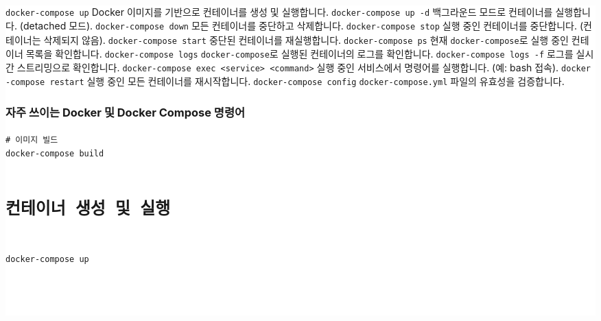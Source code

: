 <td><code>docker-compose up</code></td>
<td>Docker 이미지를 기반으로 컨테이너를 생성 및 실행합니다.</td>
</tr>
<tr>
<td><code>docker-compose up -d</code></td>
<td>백그라운드 모드로 컨테이너를 실행합니다. (detached 모드).</td>
</tr>
<tr>
<td><code>docker-compose down</code></td>
<td>모든 컨테이너를 중단하고 삭제합니다.</td>
</tr>
<tr>
<td><code>docker-compose stop</code></td>
<td>실행 중인 컨테이너를 중단합니다. (컨테이너는 삭제되지 않음).</td>
</tr>
<tr>
<td><code>docker-compose start</code></td>
<td>중단된 컨테이너를 재실행합니다.</td>
</tr>
<tr>
<td><code>docker-compose ps</code></td>
<td>현재 <code>docker-compose</code>로 실행 중인 컨테이너 목록을 확인합니다.</td>
</tr>
<tr>
<td><code>docker-compose logs</code></td>
<td><code>docker-compose</code>로 실행된 컨테이너의 로그를 확인합니다.</td>
</tr>
<tr>
<td><code>docker-compose logs -f</code></td>
<td>로그를 실시간 스트리밍으로 확인합니다.</td>
</tr>
<tr>
<td><code>docker-compose exec &lt;service&gt; &lt;command&gt;</code></td>
<td>실행 중인 서비스에서 명령어를 실행합니다. (예: bash 접속).</td>
</tr>
<tr>
<td><code>docker-compose restart</code></td>
<td>실행 중인 모든 컨테이너를 재시작합니다.</td>
</tr>
<tr>
<td><code>docker-compose config</code></td>
<td><code>docker-compose.yml</code> 파일의 유효성을 검증합니다.</td>
</tr>
</tbody></table>
<h3 id="자주-쓰이는-docker-및-docker-compose-명령어">자주 쓰이는 Docker 및 Docker Compose 명령어</h3>
<pre><code class="language-bash"># 이미지 빌드
docker-compose build

# 컨테이너 생성 및 실행
docker-compose up
